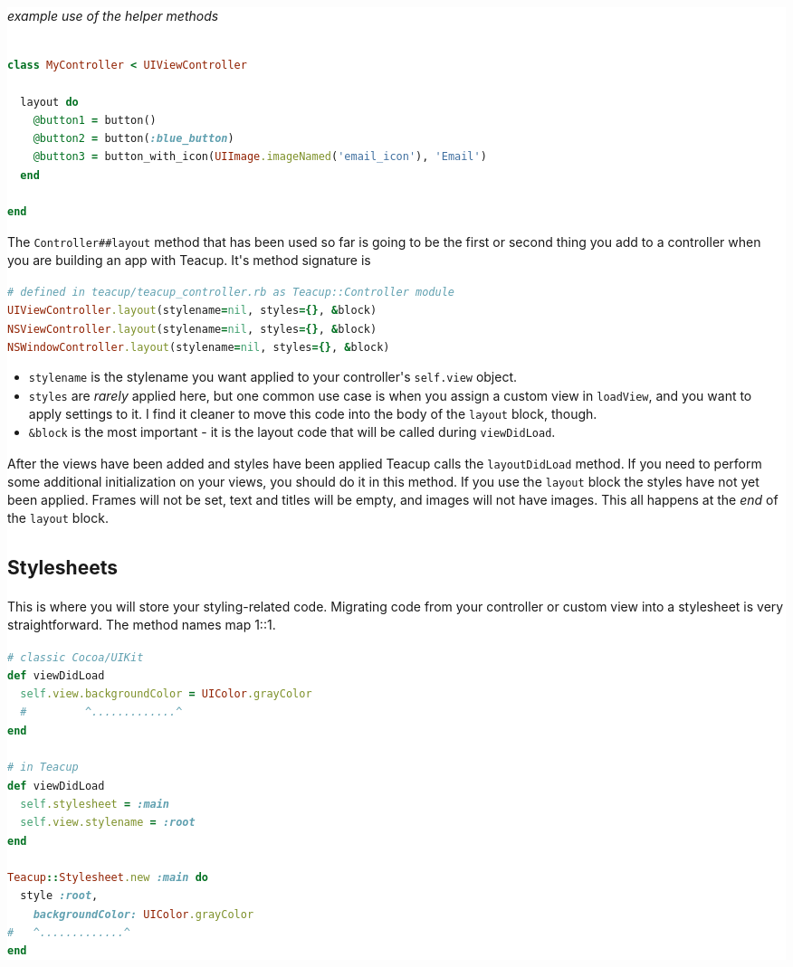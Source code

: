 ###### example use of the helper methods

```ruby
class MyController < UIViewController

  layout do
    @button1 = button()
    @button2 = button(:blue_button)
    @button3 = button_with_icon(UIImage.imageNamed('email_icon'), 'Email')
  end

end
```

The `Controller##layout` method that has been used so far is going to be
the first or second thing you add to a controller when you are building an app
with Teacup.  It's method signature is

```ruby
# defined in teacup/teacup_controller.rb as Teacup::Controller module
UIViewController.layout(stylename=nil, styles={}, &block)
NSViewController.layout(stylename=nil, styles={}, &block)
NSWindowController.layout(stylename=nil, styles={}, &block)
```

* `stylename` is the stylename you want applied to your controller's `self.view`
  object.
* `styles` are *rarely* applied here, but one common use case is when you assign
  a custom view in `loadView`, and you want to apply settings to it.  I find it
  cleaner to move this code into the body of the `layout` block, though.
* `&block` is the most important - it is the layout code that will be called
  during `viewDidLoad`.

After the views have been added and styles have been applied Teacup calls the
`layoutDidLoad` method.  If you need to perform some additional initialization
on your views, you should do it in this method.  If you use the `layout` block
the styles have not yet been applied.  Frames will not be set, text and titles
will be empty, and images will not have images.  This all happens at the *end*
of the `layout` block.

Stylesheets
-----------

This is where you will store your styling-related code. Migrating code from your
controller or custom view into a stylesheet is very straightforward. The method
names map 1::1.

```ruby
# classic Cocoa/UIKit
def viewDidLoad
  self.view.backgroundColor = UIColor.grayColor
  #         ^.............^
end

# in Teacup
def viewDidLoad
  self.stylesheet = :main
  self.view.stylename = :root
end

Teacup::Stylesheet.new :main do
  style :root,
    backgroundColor: UIColor.grayColor
#   ^.............^
end
```
